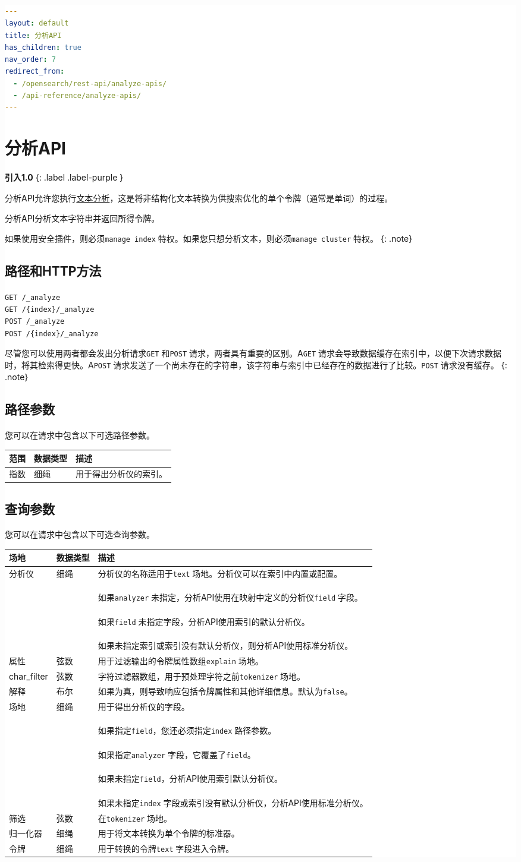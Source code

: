 ```yaml
---
layout: default
title: 分析API
has_children: true
nav_order: 7
redirect_from:
  - /opensearch/rest-api/analyze-apis/
  - /api-reference/analyze-apis/
---
```


# 分析API
**引入1.0**
{: .label .label-purple }

分析API允许您执行[文本分析]({{site.url}}{{site.baseurl}}/api-reference/analyze-apis/)，这是将非结构化文本转换为供搜索优化的单个令牌（通常是单词）的过程。

分析API分析文本字符串并返回所得令牌。

如果使用安全插件，则必须`manage index` 特权。如果您只想分析文本，则必须`manage cluster` 特权。
{: .note}

## 路径和HTTP方法

```
GET /_analyze
GET /{index}/_analyze
POST /_analyze
POST /{index}/_analyze
```

尽管您可以使用两者都会发出分析请求`GET` 和`POST` 请求，两者具有重要的区别。A`GET` 请求会导致数据缓存在索引中，以便下次请求数据时，将其检索得更快。A`POST` 请求发送了一个尚未存在的字符串，该字符串与索引中已经存在的数据进行了比较。`POST` 请求没有缓存。
{: .note}

## 路径参数

您可以在请求中包含以下可选路径参数。

范围| 数据类型| 描述
:--- | :--- | :---
指数| 细绳| 用于得出分析仪的索引。

## 查询参数

您可以在请求中包含以下可选查询参数。

场地| 数据类型| 描述
:--- | :--- | :---
分析仪| 细绳| 分析仪的名称适用于`text` 场地。分析仪可以在索引中内置或配置。<br /> <br />如果`analyzer` 未指定，分析API使用在映射中定义的分析仪`field` 字段。<br /> <br />如果`field` 未指定字段，分析API使用索引的默认分析仪。<br /> <br>如果未指定索引或索引没有默认分析仪，则分析API使用标准分析仪。
属性| 弦数| 用于过滤输出的令牌属性数组`explain` 场地。
char_filter| 弦数| 字符过滤器数组，用于预处理字符之前`tokenizer` 场地。
解释| 布尔| 如果为真，则导致响应包括令牌属性和其他详细信息。默认为`false`。
场地| 细绳| 用于得出分析仪的字段。<br /> <br>如果指定`field`，您还必须指定`index` 路径参数。<br /> <br>如果指定`analyzer` 字段，它覆盖了`field`。<br /> <br>如果未指定`field`，分析API使用索引默认分析仪。<br /> <br>如果未指定`index` 字段或索引没有默认分析仪，分析API使用标准分析仪。
筛选| 弦数| 在`tokenizer` 场地。
归一化器| 细绳| 用于将文本转换为单个令牌的标准器。
令牌| 细绳| 用于转换的令牌`text` 字段进入令牌。
